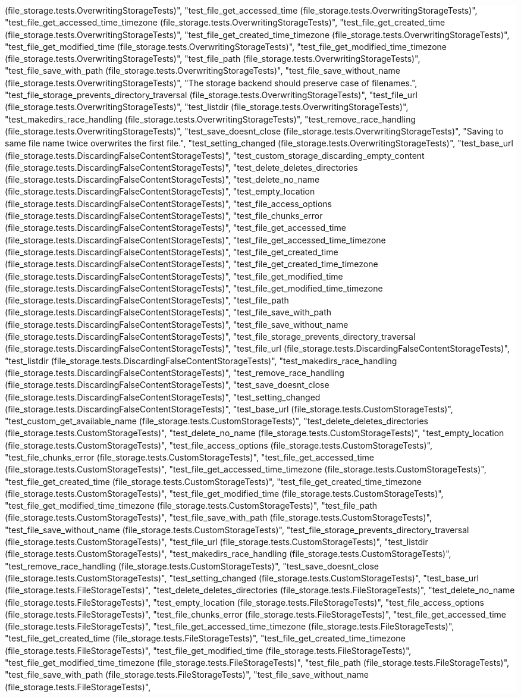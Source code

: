 (file_storage.tests.OverwritingStorageTests)", "test_file_get_accessed_time (file_storage.tests.OverwritingStorageTests)", "test_file_get_accessed_time_timezone (file_storage.tests.OverwritingStorageTests)", "test_file_get_created_time (file_storage.tests.OverwritingStorageTests)", "test_file_get_created_time_timezone (file_storage.tests.OverwritingStorageTests)", "test_file_get_modified_time (file_storage.tests.OverwritingStorageTests)", "test_file_get_modified_time_timezone (file_storage.tests.OverwritingStorageTests)", "test_file_path (file_storage.tests.OverwritingStorageTests)", "test_file_save_with_path (file_storage.tests.OverwritingStorageTests)", "test_file_save_without_name (file_storage.tests.OverwritingStorageTests)", "The storage backend should preserve case of filenames.", "test_file_storage_prevents_directory_traversal (file_storage.tests.OverwritingStorageTests)", "test_file_url (file_storage.tests.OverwritingStorageTests)", "test_listdir (file_storage.tests.OverwritingStorageTests)", "test_makedirs_race_handling (file_storage.tests.OverwritingStorageTests)", "test_remove_race_handling (file_storage.tests.OverwritingStorageTests)", "test_save_doesnt_close (file_storage.tests.OverwritingStorageTests)", "Saving to same file name twice overwrites the first file.", "test_setting_changed (file_storage.tests.OverwritingStorageTests)", "test_base_url (file_storage.tests.DiscardingFalseContentStorageTests)", "test_custom_storage_discarding_empty_content (file_storage.tests.DiscardingFalseContentStorageTests)", "test_delete_deletes_directories (file_storage.tests.DiscardingFalseContentStorageTests)", "test_delete_no_name (file_storage.tests.DiscardingFalseContentStorageTests)", "test_empty_location (file_storage.tests.DiscardingFalseContentStorageTests)", "test_file_access_options (file_storage.tests.DiscardingFalseContentStorageTests)", "test_file_chunks_error (file_storage.tests.DiscardingFalseContentStorageTests)", "test_file_get_accessed_time (file_storage.tests.DiscardingFalseContentStorageTests)", "test_file_get_accessed_time_timezone (file_storage.tests.DiscardingFalseContentStorageTests)", "test_file_get_created_time (file_storage.tests.DiscardingFalseContentStorageTests)", "test_file_get_created_time_timezone (file_storage.tests.DiscardingFalseContentStorageTests)", "test_file_get_modified_time (file_storage.tests.DiscardingFalseContentStorageTests)", "test_file_get_modified_time_timezone (file_storage.tests.DiscardingFalseContentStorageTests)", "test_file_path (file_storage.tests.DiscardingFalseContentStorageTests)", "test_file_save_with_path (file_storage.tests.DiscardingFalseContentStorageTests)", "test_file_save_without_name (file_storage.tests.DiscardingFalseContentStorageTests)", "test_file_storage_prevents_directory_traversal (file_storage.tests.DiscardingFalseContentStorageTests)", "test_file_url (file_storage.tests.DiscardingFalseContentStorageTests)", "test_listdir (file_storage.tests.DiscardingFalseContentStorageTests)", "test_makedirs_race_handling (file_storage.tests.DiscardingFalseContentStorageTests)", "test_remove_race_handling (file_storage.tests.DiscardingFalseContentStorageTests)", "test_save_doesnt_close (file_storage.tests.DiscardingFalseContentStorageTests)", "test_setting_changed (file_storage.tests.DiscardingFalseContentStorageTests)", "test_base_url (file_storage.tests.CustomStorageTests)", "test_custom_get_available_name (file_storage.tests.CustomStorageTests)", "test_delete_deletes_directories (file_storage.tests.CustomStorageTests)", "test_delete_no_name (file_storage.tests.CustomStorageTests)", "test_empty_location (file_storage.tests.CustomStorageTests)", "test_file_access_options (file_storage.tests.CustomStorageTests)", "test_file_chunks_error (file_storage.tests.CustomStorageTests)", "test_file_get_accessed_time (file_storage.tests.CustomStorageTests)", "test_file_get_accessed_time_timezone (file_storage.tests.CustomStorageTests)", "test_file_get_created_time (file_storage.tests.CustomStorageTests)", "test_file_get_created_time_timezone (file_storage.tests.CustomStorageTests)", "test_file_get_modified_time (file_storage.tests.CustomStorageTests)", "test_file_get_modified_time_timezone (file_storage.tests.CustomStorageTests)", "test_file_path (file_storage.tests.CustomStorageTests)", "test_file_save_with_path (file_storage.tests.CustomStorageTests)", "test_file_save_without_name (file_storage.tests.CustomStorageTests)", "test_file_storage_prevents_directory_traversal (file_storage.tests.CustomStorageTests)", "test_file_url (file_storage.tests.CustomStorageTests)", "test_listdir (file_storage.tests.CustomStorageTests)", "test_makedirs_race_handling (file_storage.tests.CustomStorageTests)", "test_remove_race_handling (file_storage.tests.CustomStorageTests)", "test_save_doesnt_close (file_storage.tests.CustomStorageTests)", "test_setting_changed (file_storage.tests.CustomStorageTests)", "test_base_url (file_storage.tests.FileStorageTests)", "test_delete_deletes_directories (file_storage.tests.FileStorageTests)", "test_delete_no_name (file_storage.tests.FileStorageTests)", "test_empty_location (file_storage.tests.FileStorageTests)", "test_file_access_options (file_storage.tests.FileStorageTests)", "test_file_chunks_error (file_storage.tests.FileStorageTests)", "test_file_get_accessed_time (file_storage.tests.FileStorageTests)", "test_file_get_accessed_time_timezone (file_storage.tests.FileStorageTests)", "test_file_get_created_time (file_storage.tests.FileStorageTests)", "test_file_get_created_time_timezone (file_storage.tests.FileStorageTests)", "test_file_get_modified_time (file_storage.tests.FileStorageTests)", "test_file_get_modified_time_timezone (file_storage.tests.FileStorageTests)", "test_file_path (file_storage.tests.FileStorageTests)", "test_file_save_with_path (file_storage.tests.FileStorageTests)", "test_file_save_without_name (file_storage.tests.FileStorageTests)",